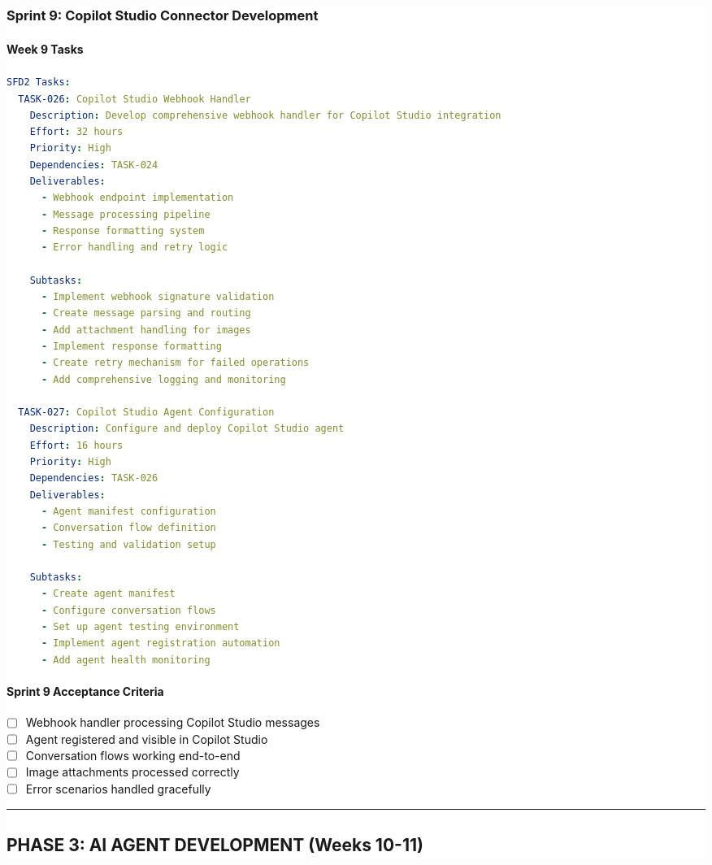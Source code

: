 ### Sprint 9: Copilot Studio Connector Development

#### Week 9 Tasks
```yaml
SFD2 Tasks:
  TASK-026: Copilot Studio Webhook Handler
    Description: Develop comprehensive webhook handler for Copilot Studio integration
    Effort: 32 hours
    Priority: High
    Dependencies: TASK-024
    Deliverables:
      - Webhook endpoint implementation
      - Message processing pipeline
      - Response formatting system
      - Error handling and retry logic
    
    Subtasks:
      - Implement webhook signature validation
      - Create message parsing and routing
      - Add attachment handling for images
      - Implement response formatting
      - Create retry mechanism for failed operations
      - Add comprehensive logging and monitoring

  TASK-027: Copilot Studio Agent Configuration
    Description: Configure and deploy Copilot Studio agent
    Effort: 16 hours
    Priority: High
    Dependencies: TASK-026
    Deliverables:
      - Agent manifest configuration
      - Conversation flow definition
      - Testing and validation setup
    
    Subtasks:
      - Create agent manifest
      - Configure conversation flows
      - Set up agent testing environment
      - Implement agent registration automation
      - Add agent health monitoring
```

#### Sprint 9 Acceptance Criteria
- [ ] Webhook handler processing Copilot Studio messages
- [ ] Agent registered and visible in Copilot Studio
- [ ] Conversation flows working end-to-end
- [ ] Image attachments processed correctly
- [ ] Error scenarios handled gracefully

---

## PHASE 3: AI AGENT DEVELOPMENT (Weeks 10-11)
